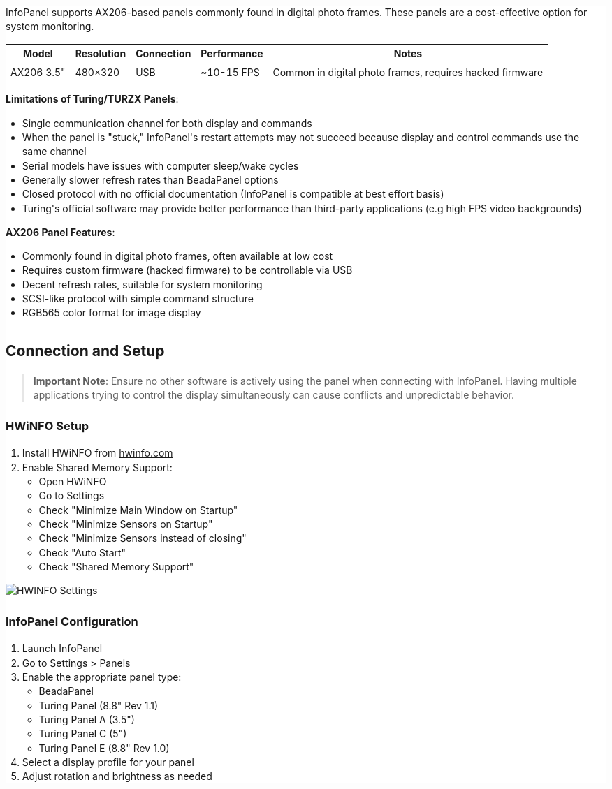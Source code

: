 InfoPanel supports AX206-based panels commonly found in digital photo frames. These panels are a cost-effective option for system monitoring.

| Model | Resolution | Connection | Performance | Notes |
|-------|------------|------------|------------|-------|
| AX206 3.5" | 480×320 | USB | ~10-15 FPS | Common in digital photo frames, requires hacked firmware |

**Limitations of Turing/TURZX Panels**:
- Single communication channel for both display and commands
- When the panel is "stuck," InfoPanel's restart attempts may not succeed because display and control commands use the same channel
- Serial models have issues with computer sleep/wake cycles
- Generally slower refresh rates than BeadaPanel options
- Closed protocol with no official documentation (InfoPanel is compatible at best effort basis)
- Turing's official software may provide better performance than third-party applications (e.g high FPS video backgrounds)

**AX206 Panel Features**:
- Commonly found in digital photo frames, often available at low cost
- Requires custom firmware (hacked firmware) to be controllable via USB
- Decent refresh rates, suitable for system monitoring
- SCSI-like protocol with simple command structure
- RGB565 color format for image display

## Connection and Setup

> **Important Note**: Ensure no other software is actively using the panel when connecting with InfoPanel. Having multiple applications trying to control the display simultaneously can cause conflicts and unpredictable behavior.

### HWiNFO Setup

1. Install HWiNFO from [hwinfo.com](https://www.hwinfo.com/)
2. Enable Shared Memory Support:
   - Open HWiNFO
   - Go to Settings
   - Check "Minimize Main Window on Startup"
   - Check "Minimize Sensors on Startup"
   - Check "Minimize Sensors instead of closing"
   - Check "Auto Start"
   - Check "Shared Memory Support"

![HWINFO Settings](./Images/hwinfo-settings.png)

### InfoPanel Configuration

1. Launch InfoPanel
2. Go to Settings > Panels
3. Enable the appropriate panel type:
   - BeadaPanel
   - Turing Panel (8.8" Rev 1.1)
   - Turing Panel A (3.5")
   - Turing Panel C (5")
   - Turing Panel E (8.8" Rev 1.0)
4. Select a display profile for your panel
5. Adjust rotation and brightness as needed
